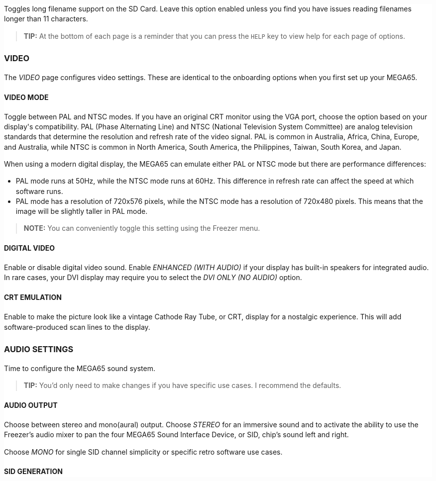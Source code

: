 Toggles long filename support on the SD Card. Leave this option enabled unless you find you have issues reading filenames longer than 11 characters.

> **TIP:** At the bottom of each page is a reminder that you can press the `HELP` key to view help for each page of options.

### VIDEO

The *VIDEO* page configures video settings. These are identical to the onboarding options when you first set up your MEGA65.

#### VIDEO MODE

Toggle between PAL and NTSC modes. If you have an original CRT monitor using the VGA port, choose the option based on your display's compatibility. PAL (Phase Alternating Line) and NTSC (National Television System Committee) are analog television standards that determine the resolution and refresh rate of the video signal. PAL is common in Australia, Africa, China, Europe, and Australia, while NTSC is common in North America, South America, the Philippines, Taiwan, South Korea, and Japan.

When using a modern digital display, the MEGA65 can emulate either PAL or NTSC mode but there are performance differences:

- PAL mode runs at 50Hz, while the NTSC mode runs at 60Hz. This difference in refresh rate can affect the speed at which software runs.
- PAL mode has a resolution of 720x576 pixels, while the NTSC mode has a resolution of 720x480 pixels. This means that the image will be slightly taller in PAL mode.

> **NOTE:** You can conveniently toggle this setting using the Freezer menu.

#### DIGITAL VIDEO

Enable or disable digital video sound. Enable *ENHANCED (WITH AUDIO)* if your display has built-in speakers for integrated audio. In rare cases, your DVI display may require you to select the *DVI ONLY (NO AUDIO)* option.

#### CRT EMULATION

Enable to make the picture look like a vintage Cathode Ray Tube, or CRT, display for a nostalgic experience. This will add software-produced scan lines to the display.

### AUDIO SETTINGS

Time to configure the MEGA65 sound system.

> **TIP:** You’d only need to make changes if you have specific use cases. I recommend the defaults.

#### AUDIO OUTPUT

Choose between stereo and mono(aural) output. Choose *STEREO* for an immersive sound and to activate the ability to use the Freezer’s audio mixer to pan the four MEGA65 Sound Interface Device, or SID, chip’s sound left and right.

Choose *MONO* for single SID channel simplicity or specific retro software use cases.

#### SID GENERATION
